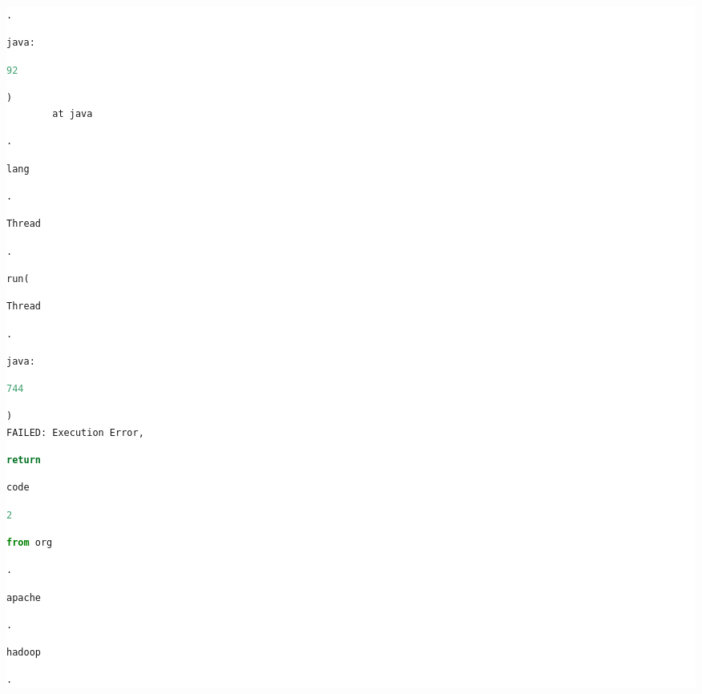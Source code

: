 ```python
.
```
```python
java:
```
```python
92
```
```python
)
        at java
```
```python
.
```
```python
lang
```
```python
.
```
```python
Thread
```
```python
.
```
```python
run(
```
```python
Thread
```
```python
.
```
```python
java:
```
```python
744
```
```python
)
FAILED: Execution Error,
```
```python
return
```
```python
code
```
```python
2
```
```python
from org
```
```python
.
```
```python
apache
```
```python
.
```
```python
hadoop
```
```python
.
```